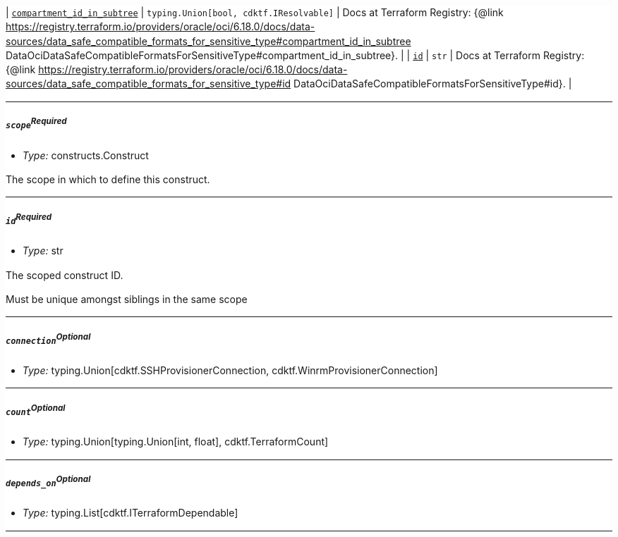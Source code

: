 | <code><a href="#rhizo-co-terraform-provider-oci.dataOciDataSafeCompatibleFormatsForSensitiveType.DataOciDataSafeCompatibleFormatsForSensitiveType.Initializer.parameter.compartmentIdInSubtree">compartment_id_in_subtree</a></code> | <code>typing.Union[bool, cdktf.IResolvable]</code> | Docs at Terraform Registry: {@link https://registry.terraform.io/providers/oracle/oci/6.18.0/docs/data-sources/data_safe_compatible_formats_for_sensitive_type#compartment_id_in_subtree DataOciDataSafeCompatibleFormatsForSensitiveType#compartment_id_in_subtree}. |
| <code><a href="#rhizo-co-terraform-provider-oci.dataOciDataSafeCompatibleFormatsForSensitiveType.DataOciDataSafeCompatibleFormatsForSensitiveType.Initializer.parameter.id">id</a></code> | <code>str</code> | Docs at Terraform Registry: {@link https://registry.terraform.io/providers/oracle/oci/6.18.0/docs/data-sources/data_safe_compatible_formats_for_sensitive_type#id DataOciDataSafeCompatibleFormatsForSensitiveType#id}. |

---

##### `scope`<sup>Required</sup> <a name="scope" id="rhizo-co-terraform-provider-oci.dataOciDataSafeCompatibleFormatsForSensitiveType.DataOciDataSafeCompatibleFormatsForSensitiveType.Initializer.parameter.scope"></a>

- *Type:* constructs.Construct

The scope in which to define this construct.

---

##### `id`<sup>Required</sup> <a name="id" id="rhizo-co-terraform-provider-oci.dataOciDataSafeCompatibleFormatsForSensitiveType.DataOciDataSafeCompatibleFormatsForSensitiveType.Initializer.parameter.id"></a>

- *Type:* str

The scoped construct ID.

Must be unique amongst siblings in the same scope

---

##### `connection`<sup>Optional</sup> <a name="connection" id="rhizo-co-terraform-provider-oci.dataOciDataSafeCompatibleFormatsForSensitiveType.DataOciDataSafeCompatibleFormatsForSensitiveType.Initializer.parameter.connection"></a>

- *Type:* typing.Union[cdktf.SSHProvisionerConnection, cdktf.WinrmProvisionerConnection]

---

##### `count`<sup>Optional</sup> <a name="count" id="rhizo-co-terraform-provider-oci.dataOciDataSafeCompatibleFormatsForSensitiveType.DataOciDataSafeCompatibleFormatsForSensitiveType.Initializer.parameter.count"></a>

- *Type:* typing.Union[typing.Union[int, float], cdktf.TerraformCount]

---

##### `depends_on`<sup>Optional</sup> <a name="depends_on" id="rhizo-co-terraform-provider-oci.dataOciDataSafeCompatibleFormatsForSensitiveType.DataOciDataSafeCompatibleFormatsForSensitiveType.Initializer.parameter.dependsOn"></a>

- *Type:* typing.List[cdktf.ITerraformDependable]

---
